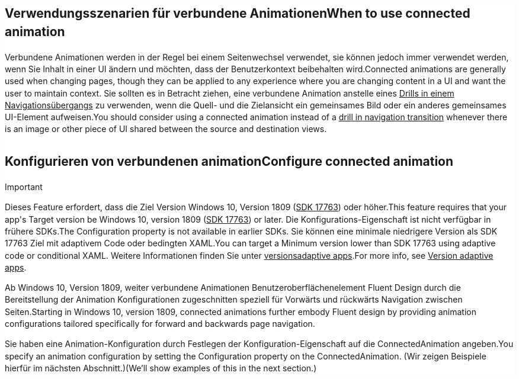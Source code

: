 ## <a name="when-to-use-connected-animation"></a><span data-ttu-id="ad14b-123">Verwendungsszenarien für verbundene Animationen</span><span class="sxs-lookup"><span data-stu-id="ad14b-123">When to use connected animation</span></span>

<span data-ttu-id="ad14b-124">Verbundene Animationen werden in der Regel bei einem Seitenwechsel verwendet, sie können jedoch immer verwendet werden, wenn Sie Inhalt in einer UI ändern und möchten, dass der Benutzerkontext beibehalten wird.</span><span class="sxs-lookup"><span data-stu-id="ad14b-124">Connected animations are generally used when changing pages, though they can be applied to any experience where you are changing content in a UI and want the user to maintain context.</span></span> <span data-ttu-id="ad14b-125">Sie sollten es in Betracht ziehen, eine verbundene Animation anstelle eines [Drills in einem Navigationsübergangs](https://msdn.microsoft.com/library/windows/apps/xaml/windows.ui.xaml.media.animation.navigationthemetransition.aspx) zu verwenden, wenn die Quell- und die Zielansicht ein gemeinsames Bild oder ein anderes gemeinsames UI-Element aufweisen.</span><span class="sxs-lookup"><span data-stu-id="ad14b-125">You should consider using a connected animation instead of a [drill in navigation transition](https://msdn.microsoft.com/library/windows/apps/xaml/windows.ui.xaml.media.animation.navigationthemetransition.aspx) whenever there is an image or other piece of UI shared between the source and destination views.</span></span>

## <a name="configure-connected-animation"></a><span data-ttu-id="ad14b-126">Konfigurieren von verbundenen animation</span><span class="sxs-lookup"><span data-stu-id="ad14b-126">Configure connected animation</span></span>

> [!IMPORTANT]
> <span data-ttu-id="ad14b-127">Dieses Feature erfordert, dass die Ziel Version Windows 10, Version 1809 ([SDK 17763](https://developer.microsoft.com/windows/downloads/windows-10-sdk)) oder höher.</span><span class="sxs-lookup"><span data-stu-id="ad14b-127">This feature requires that your app's Target version be Windows 10, version 1809 ([SDK 17763](https://developer.microsoft.com/windows/downloads/windows-10-sdk)) or later.</span></span> <span data-ttu-id="ad14b-128">Die Konfigurations-Eigenschaft ist nicht verfügbar in frühere SDKs.</span><span class="sxs-lookup"><span data-stu-id="ad14b-128">The Configuration property is not available in earlier SDKs.</span></span> <span data-ttu-id="ad14b-129">Sie können eine minimale niedrigere Version als SDK 17763 Ziel mit adaptivem Code oder bedingten XAML.</span><span class="sxs-lookup"><span data-stu-id="ad14b-129">You can target a Minimum version lower than SDK 17763 using adaptive code or conditional XAML.</span></span> <span data-ttu-id="ad14b-130">Weitere Informationen finden Sie unter [versionsadaptive apps](/debug-test-perf/version-adaptive-apps).</span><span class="sxs-lookup"><span data-stu-id="ad14b-130">For more info, see [Version adaptive apps](/debug-test-perf/version-adaptive-apps).</span></span>

<span data-ttu-id="ad14b-131">Ab Windows 10, Version 1809, weiter verbundene Animationen Benutzeroberflächenelement Fluent Design durch die Bereitstellung der Animation Konfigurationen zugeschnitten speziell für Vorwärts und rückwärts Navigation zwischen Seiten.</span><span class="sxs-lookup"><span data-stu-id="ad14b-131">Starting in Windows 10, version 1809, connected animations further embody Fluent design by providing animation configurations tailored specifically for forward and backwards page navigation.</span></span>

<span data-ttu-id="ad14b-132">Sie haben eine Animation-Konfiguration durch Festlegen der Konfiguration-Eigenschaft auf die ConnectedAnimation angeben.</span><span class="sxs-lookup"><span data-stu-id="ad14b-132">You specify an animation configuration by setting the Configuration property on the ConnectedAnimation.</span></span> <span data-ttu-id="ad14b-133">(Wir zeigen Beispiele hierfür im nächsten Abschnitt.)</span><span class="sxs-lookup"><span data-stu-id="ad14b-133">(We’ll show examples of this in the next section.)</span></span>
